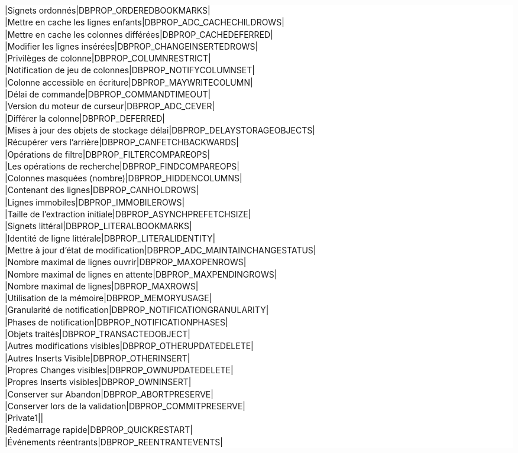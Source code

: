 |Signets ordonnés|DBPROP_ORDEREDBOOKMARKS|  
|Mettre en cache les lignes enfants|DBPROP_ADC_CACHECHILDROWS|  
|Mettre en cache les colonnes différées|DBPROP_CACHEDEFERRED|  
|Modifier les lignes insérées|DBPROP_CHANGEINSERTEDROWS|  
|Privilèges de colonne|DBPROP_COLUMNRESTRICT|  
|Notification de jeu de colonnes|DBPROP_NOTIFYCOLUMNSET|  
|Colonne accessible en écriture|DBPROP_MAYWRITECOLUMN|  
|Délai de commande|DBPROP_COMMANDTIMEOUT|  
|Version du moteur de curseur|DBPROP_ADC_CEVER|  
|Différer la colonne|DBPROP_DEFERRED|  
|Mises à jour des objets de stockage délai|DBPROP_DELAYSTORAGEOBJECTS|  
|Récupérer vers l’arrière|DBPROP_CANFETCHBACKWARDS|  
|Opérations de filtre|DBPROP_FILTERCOMPAREOPS|  
|Les opérations de recherche|DBPROP_FINDCOMPAREOPS|  
|Colonnes masquées (nombre)|DBPROP_HIDDENCOLUMNS|  
|Contenant des lignes|DBPROP_CANHOLDROWS|  
|Lignes immobiles|DBPROP_IMMOBILEROWS|  
|Taille de l’extraction initiale|DBPROP_ASYNCHPREFETCHSIZE|  
|Signets littéral|DBPROP_LITERALBOOKMARKS|  
|Identité de ligne littérale|DBPROP_LITERALIDENTITY|  
|Mettre à jour d’état de modification|DBPROP_ADC_MAINTAINCHANGESTATUS|  
|Nombre maximal de lignes ouvrir|DBPROP_MAXOPENROWS|  
|Nombre maximal de lignes en attente|DBPROP_MAXPENDINGROWS|  
|Nombre maximal de lignes|DBPROP_MAXROWS|  
|Utilisation de la mémoire|DBPROP_MEMORYUSAGE|  
|Granularité de notification|DBPROP_NOTIFICATIONGRANULARITY|  
|Phases de notification|DBPROP_NOTIFICATIONPHASES|  
|Objets traités|DBPROP_TRANSACTEDOBJECT|  
|Autres modifications visibles|DBPROP_OTHERUPDATEDELETE|  
|Autres Inserts Visible|DBPROP_OTHERINSERT|  
|Propres Changes visibles|DBPROP_OWNUPDATEDELETE|  
|Propres Inserts visibles|DBPROP_OWNINSERT|  
|Conserver sur Abandon|DBPROP_ABORTPRESERVE|  
|Conserver lors de la validation|DBPROP_COMMITPRESERVE|  
|Private1||  
|Redémarrage rapide|DBPROP_QUICKRESTART|  
|Événements réentrants|DBPROP_REENTRANTEVENTS|  